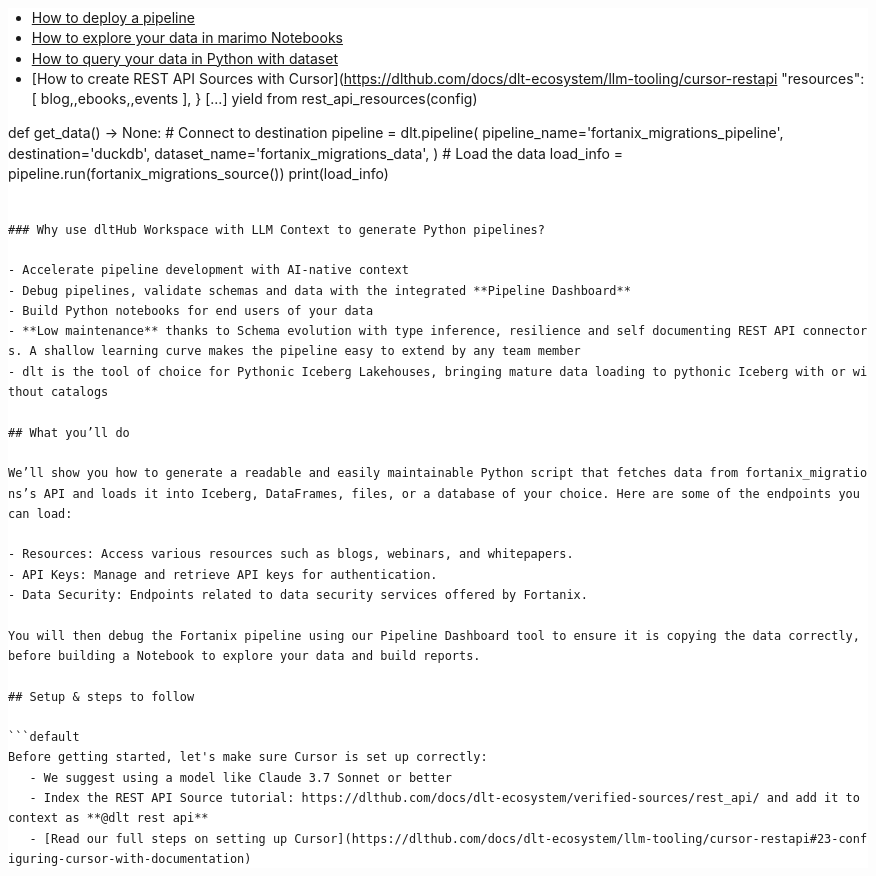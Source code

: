 - [How to deploy a pipeline](https://dlthub.com/docs/walkthroughs/deploy-a-pipeline)
- [How to explore your data in marimo Notebooks](https://dlthub.com/docs/general-usage/dataset-access/marimo)
- [How to query your data in Python with dataset](https://dlthub.com/docs/general-usage/dataset-access/dataset)
- [How to create REST API Sources with Cursor](https://dlthub.com/docs/dlt-ecosystem/llm-tooling/cursor-restapi
"resources": [
            blog,,ebooks,,events
            ],
    }
    [...]
    yield from rest_api_resources(config)


def get_data() -> None:
    # Connect to destination
    pipeline = dlt.pipeline(
        pipeline_name='fortanix_migrations_pipeline',
        destination='duckdb',
        dataset_name='fortanix_migrations_data', 
    )
    # Load the data
    load_info = pipeline.run(fortanix_migrations_source())
    print(load_info) 
```

### Why use dltHub Workspace with LLM Context to generate Python pipelines?

- Accelerate pipeline development with AI-native context
- Debug pipelines, validate schemas and data with the integrated **Pipeline Dashboard**
- Build Python notebooks for end users of your data
- **Low maintenance** thanks to Schema evolution with type inference, resilience and self documenting REST API connectors. A shallow learning curve makes the pipeline easy to extend by any team member
- dlt is the tool of choice for Pythonic Iceberg Lakehouses, bringing mature data loading to pythonic Iceberg with or without catalogs

## What you’ll do

We’ll show you how to generate a readable and easily maintainable Python script that fetches data from fortanix_migrations’s API and loads it into Iceberg, DataFrames, files, or a database of your choice. Here are some of the endpoints you can load:

- Resources: Access various resources such as blogs, webinars, and whitepapers.
- API Keys: Manage and retrieve API keys for authentication.
- Data Security: Endpoints related to data security services offered by Fortanix.

You will then debug the Fortanix pipeline using our Pipeline Dashboard tool to ensure it is copying the data correctly, before building a Notebook to explore your data and build reports.

## Setup & steps to follow

```default
Before getting started, let's make sure Cursor is set up correctly:
   - We suggest using a model like Claude 3.7 Sonnet or better
   - Index the REST API Source tutorial: https://dlthub.com/docs/dlt-ecosystem/verified-sources/rest_api/ and add it to context as **@dlt rest api**
   - [Read our full steps on setting up Cursor](https://dlthub.com/docs/dlt-ecosystem/llm-tooling/cursor-restapi#23-configuring-cursor-with-documentation)
```

